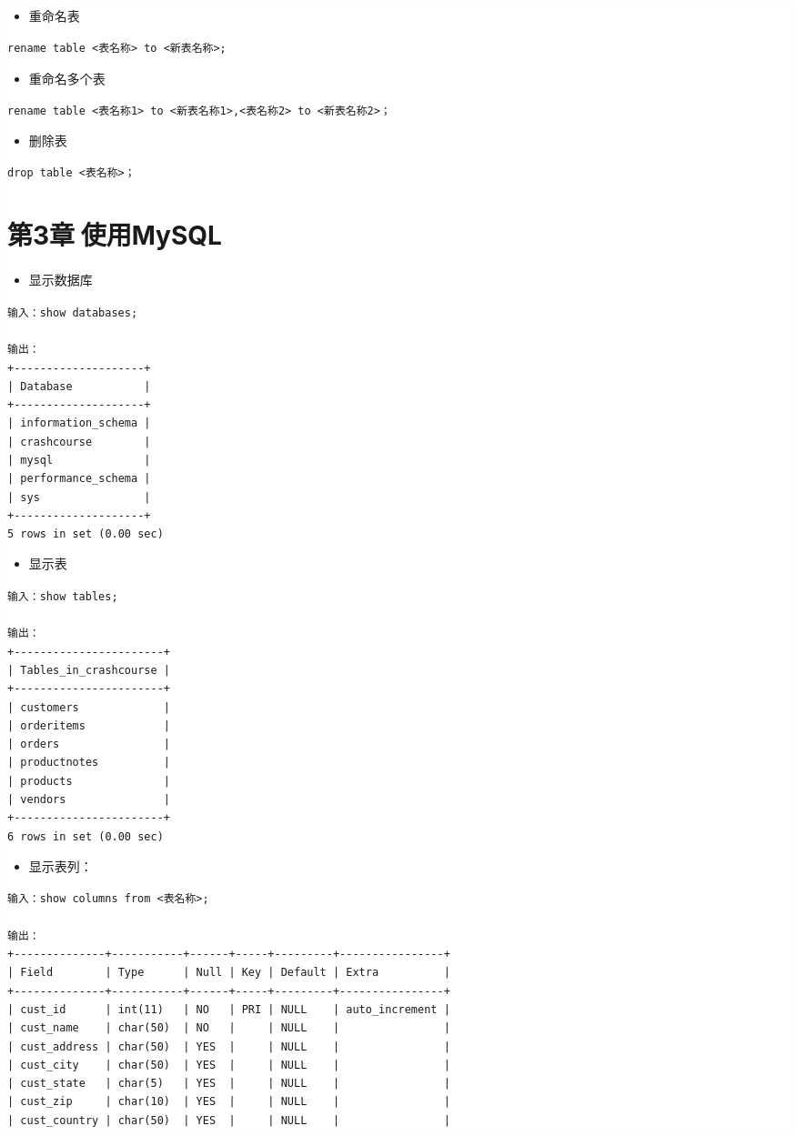 * 重命名表
```
rename table <表名称> to <新表名称>;
```

* 重命名多个表
```
rename table <表名称1> to <新表名称1>,<表名称2> to <新表名称2>；
```

* 删除表
```
drop table <表名称>；
```

# 第3章 使用MySQL

* 显示数据库
```
输入：show databases;

输出：
+--------------------+
| Database           |
+--------------------+
| information_schema |
| crashcourse        |
| mysql              |
| performance_schema |
| sys                |
+--------------------+
5 rows in set (0.00 sec)
```

* 显示表
```
输入：show tables;

输出：
+-----------------------+
| Tables_in_crashcourse |
+-----------------------+
| customers             |
| orderitems            |
| orders                |
| productnotes          |
| products              |
| vendors               |
+-----------------------+
6 rows in set (0.00 sec)
```

* 显示表列：
```
输入：show columns from <表名称>;

输出：
+--------------+-----------+------+-----+---------+----------------+
| Field        | Type      | Null | Key | Default | Extra          |
+--------------+-----------+------+-----+---------+----------------+
| cust_id      | int(11)   | NO   | PRI | NULL    | auto_increment |
| cust_name    | char(50)  | NO   |     | NULL    |                |
| cust_address | char(50)  | YES  |     | NULL    |                |
| cust_city    | char(50)  | YES  |     | NULL    |                |
| cust_state   | char(5)   | YES  |     | NULL    |                |
| cust_zip     | char(10)  | YES  |     | NULL    |                |
| cust_country | char(50)  | YES  |     | NULL    |                |
```